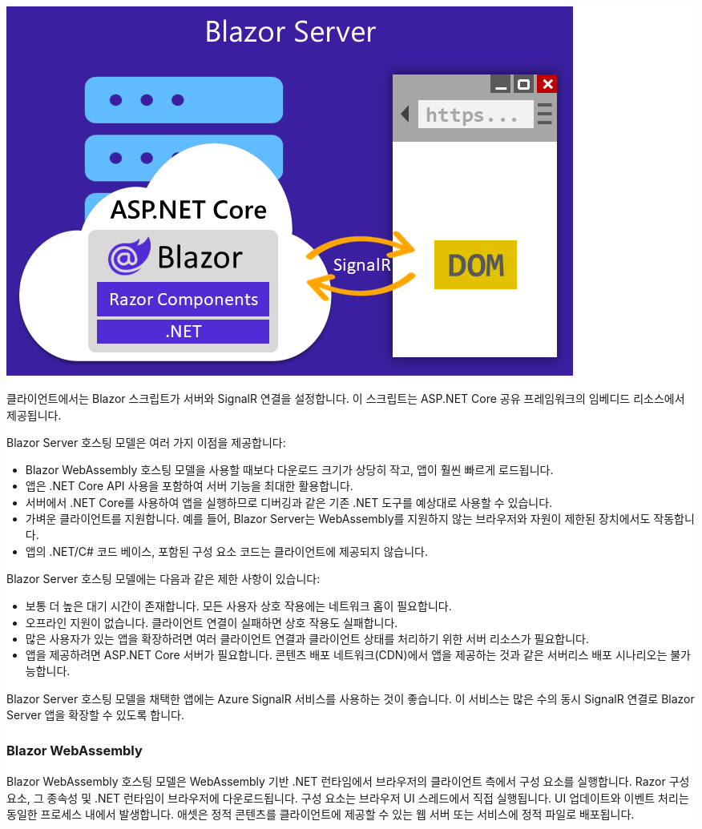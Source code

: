 ![](../img/03_Blazor_소개/blazor-server.png)

클라이언트에서는 Blazor 스크립트가 서버와 SignalR 연결을 설정합니다. 이 스크립트는 ASP.NET Core 공유 프레임워크의 임베디드 리소스에서 제공됩니다.

Blazor Server 호스팅 모델은 여러 가지 이점을 제공합니다:

- Blazor WebAssembly 호스팅 모델을 사용할 때보다 다운로드 크기가 상당히 작고, 앱이 훨씬 빠르게 로드됩니다.
- 앱은 .NET Core API 사용을 포함하여 서버 기능을 최대한 활용합니다.
- 서버에서 .NET Core를 사용하여 앱을 실행하므로 디버깅과 같은 기존 .NET 도구를 예상대로 사용할 수 있습니다.
- 가벼운 클라이언트를 지원합니다. 예를 들어, Blazor Server는 WebAssembly를 지원하지 않는 브라우저와 자원이 제한된 장치에서도 작동합니다.
- 앱의 .NET/C# 코드 베이스, 포함된 구성 요소 코드는 클라이언트에 제공되지 않습니다.

Blazor Server 호스팅 모델에는 다음과 같은 제한 사항이 있습니다:

- 보통 더 높은 대기 시간이 존재합니다. 모든 사용자 상호 작용에는 네트워크 홉이 필요합니다.
- 오프라인 지원이 없습니다. 클라이언트 연결이 실패하면 상호 작용도 실패합니다.
- 많은 사용자가 있는 앱을 확장하려면 여러 클라이언트 연결과 클라이언트 상태를 처리하기 위한 서버 리소스가 필요합니다.
- 앱을 제공하려면 ASP.NET Core 서버가 필요합니다. 콘텐츠 배포 네트워크(CDN)에서 앱을 제공하는 것과 같은 서버리스 배포 시나리오는 불가능합니다.

Blazor Server 호스팅 모델을 채택한 앱에는 Azure SignalR 서비스를 사용하는 것이 좋습니다. 이 서비스는 많은 수의 동시 SignalR 연결로 Blazor Server 앱을 확장할 수 있도록 합니다.

### Blazor WebAssembly

Blazor WebAssembly 호스팅 모델은 WebAssembly 기반 .NET 런타임에서 브라우저의 클라이언트 측에서 구성 요소를 실행합니다. Razor 구성 요소, 그 종속성 및 .NET 런타임이 브라우저에 다운로드됩니다. 구성 요소는 브라우저 UI 스레드에서 직접 실행됩니다. UI 업데이트와 이벤트 처리는 동일한 프로세스 내에서 발생합니다. 애셋은 정적 콘텐츠를 클라이언트에 제공할 수 있는 웹 서버 또는 서비스에 정적 파일로 배포됩니다.
